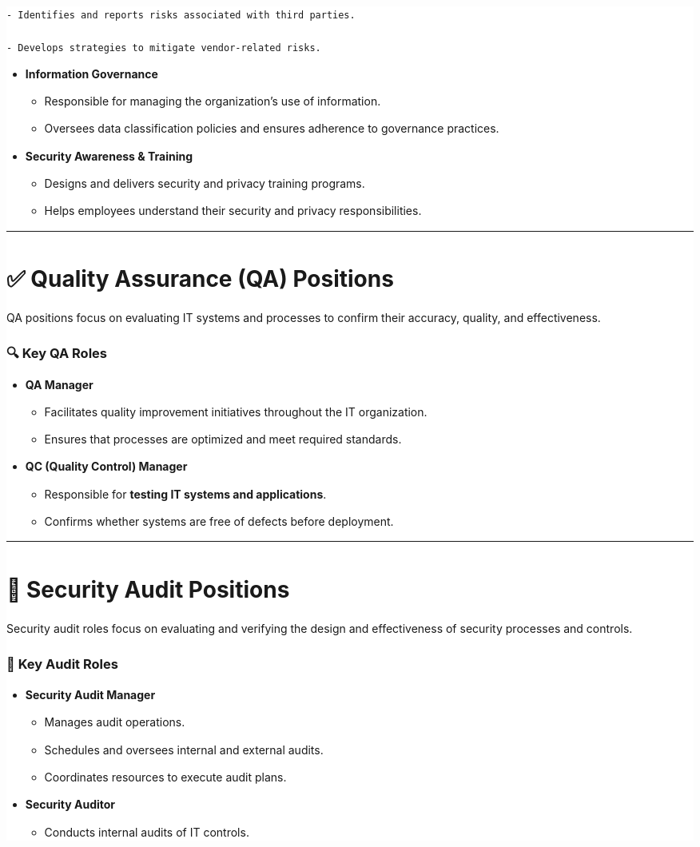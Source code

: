     - Identifies and reports risks associated with third parties.
        
    - Develops strategies to mitigate vendor-related risks.
        
- **Information Governance**
    
    - Responsible for managing the organization’s use of information.
        
    - Oversees data classification policies and ensures adherence to governance practices.
        
- **Security Awareness & Training**
    
    - Designs and delivers security and privacy training programs.
        
    - Helps employees understand their security and privacy responsibilities.
        

---

# ✅ Quality Assurance (QA) Positions

QA positions focus on evaluating IT systems and processes to confirm their accuracy, quality, and effectiveness.

### 🔍 **Key QA Roles**

- **QA Manager**
    
    - Facilitates quality improvement initiatives throughout the IT organization.
        
    - Ensures that processes are optimized and meet required standards.
        
- **QC (Quality Control) Manager**
    
    - Responsible for **testing IT systems and applications**.
        
    - Confirms whether systems are free of defects before deployment.
        

---

# 📝 Security Audit Positions

Security audit roles focus on evaluating and verifying the design and effectiveness of security processes and controls.

### 🔎 **Key Audit Roles**

- **Security Audit Manager**
    
    - Manages audit operations.
        
    - Schedules and oversees internal and external audits.
        
    - Coordinates resources to execute audit plans.
        
- **Security Auditor**
    
    - Conducts internal audits of IT controls.
        